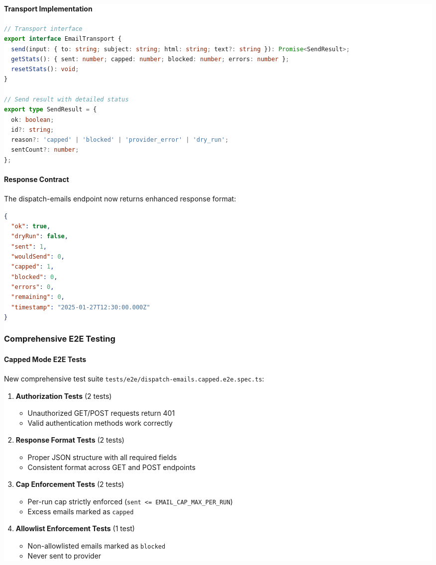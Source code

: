 #### Transport Implementation
```typescript
// Transport interface
export interface EmailTransport {
  send(input: { to: string; subject: string; html: string; text?: string }): Promise<SendResult>;
  getStats(): { sent: number; capped: number; blocked: number; errors: number };
  resetStats(): void;
}

// Send result with detailed status
export type SendResult = { 
  ok: boolean; 
  id?: string; 
  reason?: 'capped' | 'blocked' | 'provider_error' | 'dry_run';
  sentCount?: number;
};
```

#### Response Contract
The dispatch-emails endpoint now returns enhanced response format:
```json
{
  "ok": true,
  "dryRun": false,
  "sent": 1,
  "wouldSend": 0,
  "capped": 1,
  "blocked": 0,
  "errors": 0,
  "remaining": 0,
  "timestamp": "2025-01-27T12:30:00.000Z"
}
```

### Comprehensive E2E Testing

#### Capped Mode E2E Tests
New comprehensive test suite `tests/e2e/dispatch-emails.capped.e2e.spec.ts`:

1. **Authorization Tests** (2 tests)
   - Unauthorized GET/POST requests return 401
   - Valid authentication methods work correctly

2. **Response Format Tests** (2 tests)
   - Proper JSON structure with all required fields
   - Consistent format across GET and POST endpoints

3. **Cap Enforcement Tests** (2 tests)
   - Per-run cap strictly enforced (`sent <= EMAIL_CAP_MAX_PER_RUN`)
   - Excess emails marked as `capped`

4. **Allowlist Enforcement Tests** (1 test)
   - Non-allowlisted emails marked as `blocked`
   - Never sent to provider
